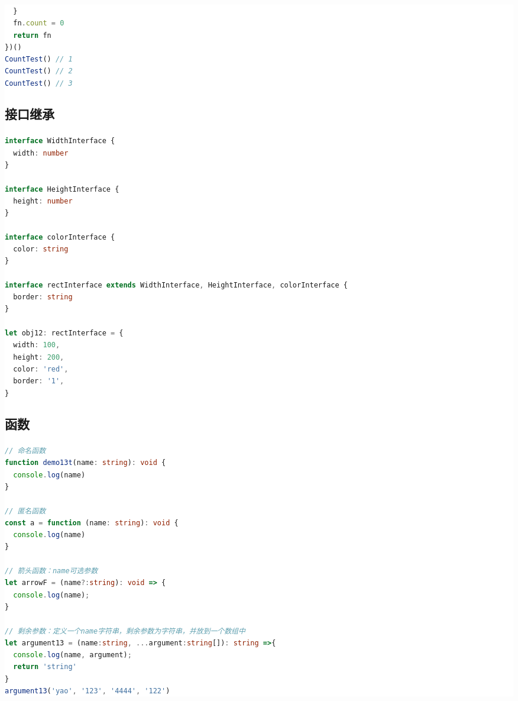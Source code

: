 ```typescript
  }
  fn.count = 0
  return fn
})()
CountTest() // 1
CountTest() // 2
CountTest() // 3
```

## 接口继承

```typescript
interface WidthInterface {
  width: number
}

interface HeightInterface {
  height: number
}

interface colorInterface {
  color: string
}

interface rectInterface extends WidthInterface, HeightInterface, colorInterface {
  border: string
}

let obj12: rectInterface = {
  width: 100,
  height: 200,
  color: 'red',
  border: '1',
}
```

## 函数

```typescript
// 命名函数
function demo13t(name: string): void {
  console.log(name)
}

// 匿名函数
const a = function (name: string): void {
  console.log(name)
}

// 箭头函数：name可选参数
let arrowF = (name?:string): void => {
  console.log(name);
}

// 剩余参数：定义一个name字符串，剩余参数为字符串，并放到一个数组中
let argument13 = (name:string, ...argument:string[]): string =>{
  console.log(name, argument);
  return 'string'
}
argument13('yao', '123', '4444', '122')
```
